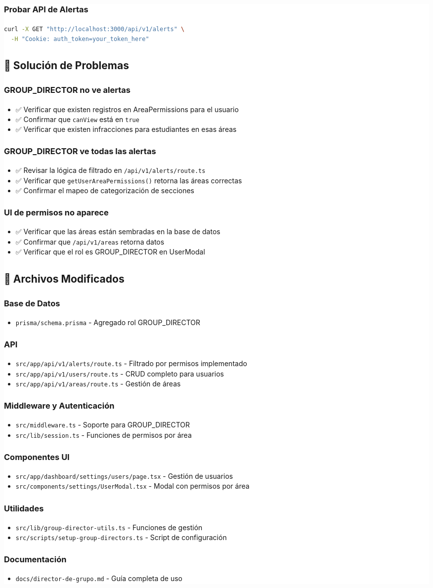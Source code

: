 ### Probar API de Alertas
```bash
curl -X GET "http://localhost:3000/api/v1/alerts" \
  -H "Cookie: auth_token=your_token_here"
```

## 🐛 Solución de Problemas

### GROUP_DIRECTOR no ve alertas
- ✅ Verificar que existen registros en AreaPermissions para el usuario
- ✅ Confirmar que `canView` está en `true`
- ✅ Verificar que existen infracciones para estudiantes en esas áreas

### GROUP_DIRECTOR ve todas las alertas
- ✅ Revisar la lógica de filtrado en `/api/v1/alerts/route.ts`
- ✅ Verificar que `getUserAreaPermissions()` retorna las áreas correctas
- ✅ Confirmar el mapeo de categorización de secciones

### UI de permisos no aparece
- ✅ Verificar que las áreas están sembradas en la base de datos
- ✅ Confirmar que `/api/v1/areas` retorna datos
- ✅ Verificar que el rol es GROUP_DIRECTOR en UserModal

## 📁 Archivos Modificados

### Base de Datos
- `prisma/schema.prisma` - Agregado rol GROUP_DIRECTOR

### API
- `src/app/api/v1/alerts/route.ts` - Filtrado por permisos implementado
- `src/app/api/v1/users/route.ts` - CRUD completo para usuarios
- `src/app/api/v1/areas/route.ts` - Gestión de áreas

### Middleware y Autenticación
- `src/middleware.ts` - Soporte para GROUP_DIRECTOR
- `src/lib/session.ts` - Funciones de permisos por área

### Componentes UI
- `src/app/dashboard/settings/users/page.tsx` - Gestión de usuarios
- `src/components/settings/UserModal.tsx` - Modal con permisos por área

### Utilidades
- `src/lib/group-director-utils.ts` - Funciones de gestión
- `src/scripts/setup-group-directors.ts` - Script de configuración

### Documentación
- `docs/director-de-grupo.md` - Guía completa de uso
